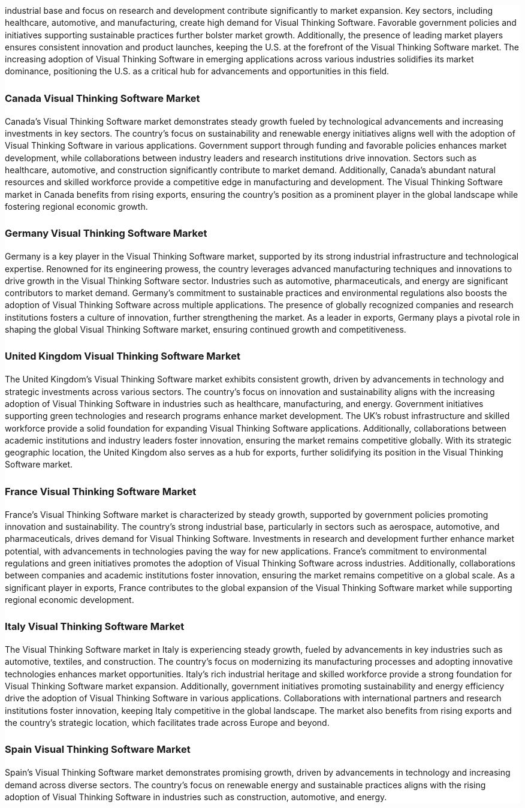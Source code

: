 industrial base and focus on research and development contribute significantly to market expansion. Key sectors, including healthcare, automotive, and manufacturing, create high demand for Visual Thinking Software. Favorable government policies and initiatives supporting sustainable practices further bolster market growth. Additionally, the presence of leading market players ensures consistent innovation and product launches, keeping the U.S. at the forefront of the Visual Thinking Software market. The increasing adoption of Visual Thinking Software in emerging applications across various industries solidifies its market dominance, positioning the U.S. as a critical hub for advancements and opportunities in this field.</p><h3>Canada Visual Thinking Software Market</h3><p>Canada&rsquo;s Visual Thinking Software market demonstrates steady growth fueled by technological advancements and increasing investments in key sectors. The country&rsquo;s focus on sustainability and renewable energy initiatives aligns well with the adoption of Visual Thinking Software in various applications. Government support through funding and favorable policies enhances market development, while collaborations between industry leaders and research institutions drive innovation. Sectors such as healthcare, automotive, and construction significantly contribute to market demand. Additionally, Canada&rsquo;s abundant natural resources and skilled workforce provide a competitive edge in manufacturing and development. The Visual Thinking Software market in Canada benefits from rising exports, ensuring the country&rsquo;s position as a prominent player in the global landscape while fostering regional economic growth.</p><h3>Germany Visual Thinking Software Market</h3><p>Germany is a key player in the Visual Thinking Software market, supported by its strong industrial infrastructure and technological expertise. Renowned for its engineering prowess, the country leverages advanced manufacturing techniques and innovations to drive growth in the Visual Thinking Software sector. Industries such as automotive, pharmaceuticals, and energy are significant contributors to market demand. Germany&rsquo;s commitment to sustainable practices and environmental regulations also boosts the adoption of Visual Thinking Software across multiple applications. The presence of globally recognized companies and research institutions fosters a culture of innovation, further strengthening the market. As a leader in exports, Germany plays a pivotal role in shaping the global Visual Thinking Software market, ensuring continued growth and competitiveness.</p><h3>United Kingdom Visual Thinking Software Market</h3><p>The United Kingdom&rsquo;s Visual Thinking Software market exhibits consistent growth, driven by advancements in technology and strategic investments across various sectors. The country&rsquo;s focus on innovation and sustainability aligns with the increasing adoption of Visual Thinking Software in industries such as healthcare, manufacturing, and energy. Government initiatives supporting green technologies and research programs enhance market development. The UK&rsquo;s robust infrastructure and skilled workforce provide a solid foundation for expanding Visual Thinking Software applications. Additionally, collaborations between academic institutions and industry leaders foster innovation, ensuring the market remains competitive globally. With its strategic geographic location, the United Kingdom also serves as a hub for exports, further solidifying its position in the Visual Thinking Software market.</p><h3>France Visual Thinking Software Market</h3><p>France&rsquo;s Visual Thinking Software market is characterized by steady growth, supported by government policies promoting innovation and sustainability. The country&rsquo;s strong industrial base, particularly in sectors such as aerospace, automotive, and pharmaceuticals, drives demand for Visual Thinking Software. Investments in research and development further enhance market potential, with advancements in technologies paving the way for new applications. France&rsquo;s commitment to environmental regulations and green initiatives promotes the adoption of Visual Thinking Software across industries. Additionally, collaborations between companies and academic institutions foster innovation, ensuring the market remains competitive on a global scale. As a significant player in exports, France contributes to the global expansion of the Visual Thinking Software market while supporting regional economic development.</p><h3>Italy Visual Thinking Software Market</h3><p>The Visual Thinking Software market in Italy is experiencing steady growth, fueled by advancements in key industries such as automotive, textiles, and construction. The country&rsquo;s focus on modernizing its manufacturing processes and adopting innovative technologies enhances market opportunities. Italy&rsquo;s rich industrial heritage and skilled workforce provide a strong foundation for Visual Thinking Software market expansion. Additionally, government initiatives promoting sustainability and energy efficiency drive the adoption of Visual Thinking Software in various applications. Collaborations with international partners and research institutions foster innovation, keeping Italy competitive in the global landscape. The market also benefits from rising exports and the country&rsquo;s strategic location, which facilitates trade across Europe and beyond.</p><h3>Spain Visual Thinking Software Market</h3><p>Spain&rsquo;s Visual Thinking Software market demonstrates promising growth, driven by advancements in technology and increasing demand across diverse sectors. The country&rsquo;s focus on renewable energy and sustainable practices aligns with the rising adoption of Visual Thinking Software in industries such as construction, automotive, and energy.